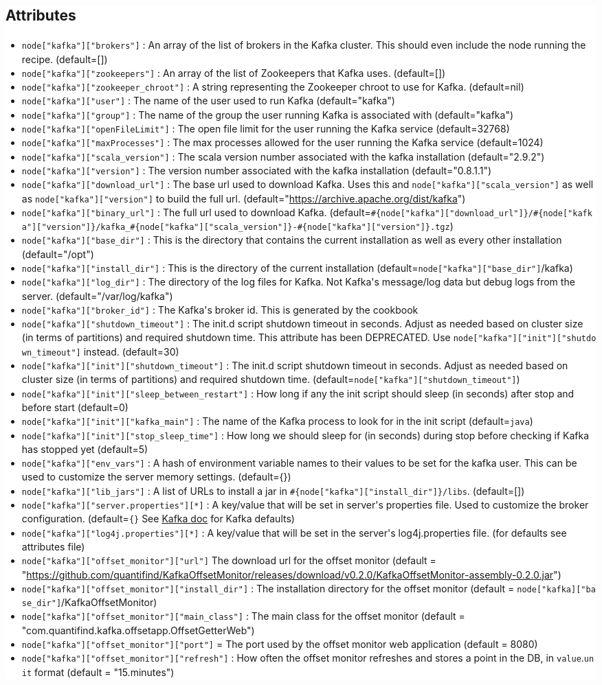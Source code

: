 Attributes
----------

 * `node["kafka"]["brokers"]` : An array of the list of brokers in the Kafka cluster. This should even include the node running the recipe. (default=[])
 * `node["kafka"]["zookeepers"]` : An array of the list of Zookeepers that Kafka uses. (default=[])
 * `node["kafka"]["zookeeper_chroot"]` : A string representing the Zookeeper chroot to use for Kafka. (default=nil)
 * `node["kafka"]["user"]` : The name of the user used to run Kafka (default="kafka")
 * `node["kafka"]["group"]` : The name of the group the user running Kafka is associated with (default="kafka")
 * `node["kafka"]["openFileLimit"]` : The open file limit for the user running the Kafka service (default=32768)
 * `node["kafka"]["maxProcesses"]` : The max processes allowed for the user running the Kafka service (default=1024)
 * `node["kafka"]["scala_version"]` : The scala version number associated with the kafka installation (default="2.9.2")
 * `node["kafka"]["version"]` : The version number associated with the kafka installation (default="0.8.1.1")
 * `node["kafka"]["download_url"]` : The base url used to download Kafka. Uses this and `node["kafka"]["scala_version"]` as well as `node["kafka"]["version"]` to build the full url. (default="https://archive.apache.org/dist/kafka")
 * `node["kafka"]["binary_url"]` : The full url used to download Kafka. (default=`#{node["kafka"]["download_url"]}/#{node["kafka"]["version"]}/kafka_#{node["kafka"]["scala_version"]}-#{node["kafka"]["version"]}.tgz`)
 * `node["kafka"]["base_dir"]` : This is the directory that contains the current installation as well as every other installation (default="/opt")
 * `node["kafka"]["install_dir"]` : This is the directory of the current installation (default=`node["kafka"]["base_dir"]`/kafka)
 * `node["kafka"]["log_dir"]` : The directory of the log files for Kafka. Not Kafka's message/log data but debug logs from the server. (default="/var/log/kafka")
 * `node["kafka"]["broker_id"]` : The Kafka's broker id. This is generated by the cookbook
 * `node["kafka"]["shutdown_timeout"]` : The init.d script shutdown timeout in seconds. Adjust as needed based on cluster size (in terms of partitions) and required shutdown time. This attribute has been DEPRECATED. Use `node["kafka"]["init"]["shutdown_timeout"]` instead. (default=30)
 * `node["kafka"]["init"]["shutdown_timeout"]` : The init.d script shutdown timeout in seconds. Adjust as needed based on cluster size (in terms of partitions) and required shutdown time. (default=`node["kafka"]["shutdown_timeout"]`)
 * `node["kafka"]["init"]["sleep_between_restart"]` : How long if any the init script should sleep (in seconds) after stop and before start (default=0)
 * `node["kafka"]["init"]["kafka_main"]` : The name of the Kafka process to look for in the init script (default=`java`)
 * `node["kafka"]["init"]["stop_sleep_time"]` : How long we should sleep for (in seconds) during stop before checking if Kafka has stopped yet (default=5)
 * `node["kafka"]["env_vars"]` : A hash of environment variable names to their values to be set for the kafka user. This can be used to customize the server memory settings. (default={})
 * `node["kafka"]["lib_jars"]` : A list of URLs to install a jar in `#{node["kafka"]["install_dir"]}/libs`. (default=[])
 * `node["kafka"]["server.properties"][*]` : A key/value that will be set in server's properties file. Used to customize the broker configuration. (default=`{}` See [Kafka doc](http://kafka.apache.org/documentation.html#brokerconfigs) for Kafka defaults)
 * `node["kafka"]["log4j.properties"][*]` : A key/value that will be set in the server's log4j.properties file. (for defaults see attributes file)
 * `node["kafka"]["offset_monitor"]["url"]` The download url for the offset monitor (default = "https://github.com/quantifind/KafkaOffsetMonitor/releases/download/v0.2.0/KafkaOffsetMonitor-assembly-0.2.0.jar")
 * `node["kafka"]["offset_monitor"]["install_dir"]` : The installation directory for the offset monitor (default = `node["kafka]["base_dir"]`/KafkaOffsetMonitor)
 * `node["kafka"]["offset_monitor"]["main_class"]` : The main class for the offset monitor (default = "com.quantifind.kafka.offsetapp.OffsetGetterWeb")
 * `node["kafka"]["offset_monitor"]["port"]` = The port used by the offset monitor web application (default = 8080)
 * `node["kafka"]["offset_monitor"]["refresh"]` : How often the offset monitor refreshes and stores a point in the DB, in `value`.`unit` format (default = "15.minutes")